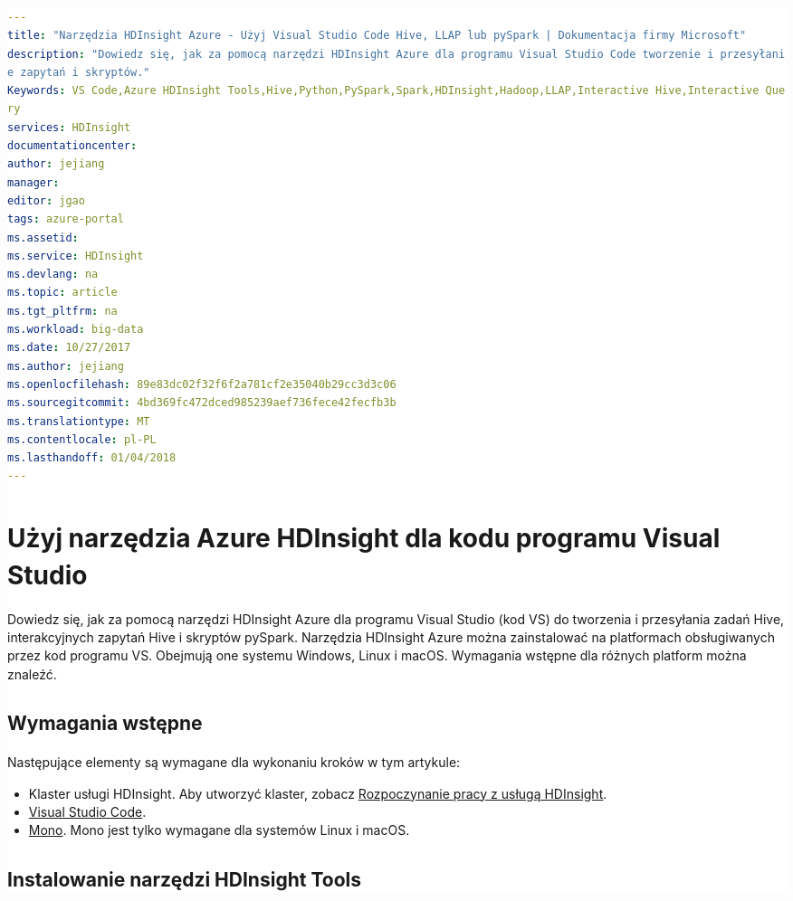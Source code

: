 ```yaml
---
title: "Narzędzia HDInsight Azure - Użyj Visual Studio Code Hive, LLAP lub pySpark | Dokumentacja firmy Microsoft"
description: "Dowiedz się, jak za pomocą narzędzi HDInsight Azure dla programu Visual Studio Code tworzenie i przesyłanie zapytań i skryptów."
Keywords: VS Code,Azure HDInsight Tools,Hive,Python,PySpark,Spark,HDInsight,Hadoop,LLAP,Interactive Hive,Interactive Query
services: HDInsight
documentationcenter: 
author: jejiang
manager: 
editor: jgao
tags: azure-portal
ms.assetid: 
ms.service: HDInsight
ms.devlang: na
ms.topic: article
ms.tgt_pltfrm: na
ms.workload: big-data
ms.date: 10/27/2017
ms.author: jejiang
ms.openlocfilehash: 89e83dc02f32f6f2a781cf2e35040b29cc3d3c06
ms.sourcegitcommit: 4bd369fc472dced985239aef736fece42fecfb3b
ms.translationtype: MT
ms.contentlocale: pl-PL
ms.lasthandoff: 01/04/2018
---
```

# <a name="use-azure-hdinsight-tools-for-visual-studio-code"></a>Użyj narzędzia Azure HDInsight dla kodu programu Visual Studio

Dowiedz się, jak za pomocą narzędzi HDInsight Azure dla programu Visual Studio (kod VS) do tworzenia i przesyłania zadań Hive, interakcyjnych zapytań Hive i skryptów pySpark. Narzędzia HDInsight Azure można zainstalować na platformach obsługiwanych przez kod programu VS. Obejmują one systemu Windows, Linux i macOS. Wymagania wstępne dla różnych platform można znaleźć.


## <a name="prerequisites"></a>Wymagania wstępne

Następujące elementy są wymagane dla wykonaniu kroków w tym artykule:

- Klaster usługi HDInsight.  Aby utworzyć klaster, zobacz [Rozpoczynanie pracy z usługą HDInsight]( hdinsight-hadoop-linux-tutorial-get-started.md).
- [Visual Studio Code](https://www.visualstudio.com/products/code-vs.aspx).
- [Mono](http://www.mono-project.com/docs/getting-started/install/). Mono jest tylko wymagane dla systemów Linux i macOS.

## <a name="install-the-hdinsight-tools"></a>Instalowanie narzędzi HDInsight Tools
   